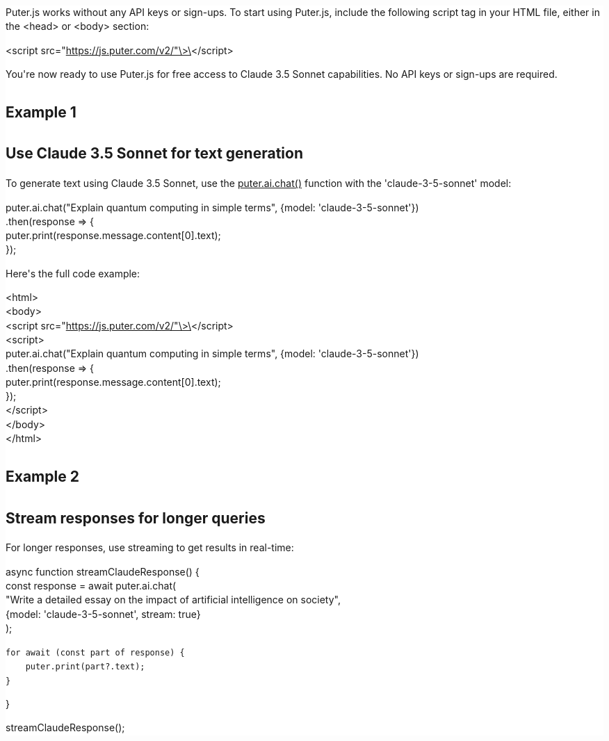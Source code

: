 Puter.js works without any API keys or sign-ups. To start using Puter.js, include the following script tag in your HTML file, either in the \<head\> or \<body\> section:

\<script src="https://js.puter.com/v2/"\>\</script\>

You're now ready to use Puter.js for free access to Claude 3.5 Sonnet capabilities. No API keys or sign-ups are required.

## **Example 1**

## Use Claude 3.5 Sonnet for text generation

To generate text using Claude 3.5 Sonnet, use the [puter.ai.chat()](https://docs.puter.com/AI/chat/) function with the 'claude-3-5-sonnet' model:

puter.ai.chat("Explain quantum computing in simple terms", {model: 'claude-3-5-sonnet'})  
    .then(response \=\> {  
        puter.print(response.message.content\[0\].text);  
    });

Here's the full code example:

\<html\>  
\<body\>  
    \<script src="https://js.puter.com/v2/"\>\</script\>  
    \<script\>  
        puter.ai.chat("Explain quantum computing in simple terms", {model: 'claude-3-5-sonnet'})  
            .then(response \=\> {  
                puter.print(response.message.content\[0\].text);  
            });  
    \</script\>  
\</body\>  
\</html\>

## **Example 2**

## Stream responses for longer queries

For longer responses, use streaming to get results in real-time:

async function streamClaudeResponse() {  
    const response \= await puter.ai.chat(  
        "Write a detailed essay on the impact of artificial intelligence on society",   
        {model: 'claude-3-5-sonnet', stream: true}  
    );  
      
    for await (const part of response) {  
        puter.print(part?.text);  
    }  
}

streamClaudeResponse();
